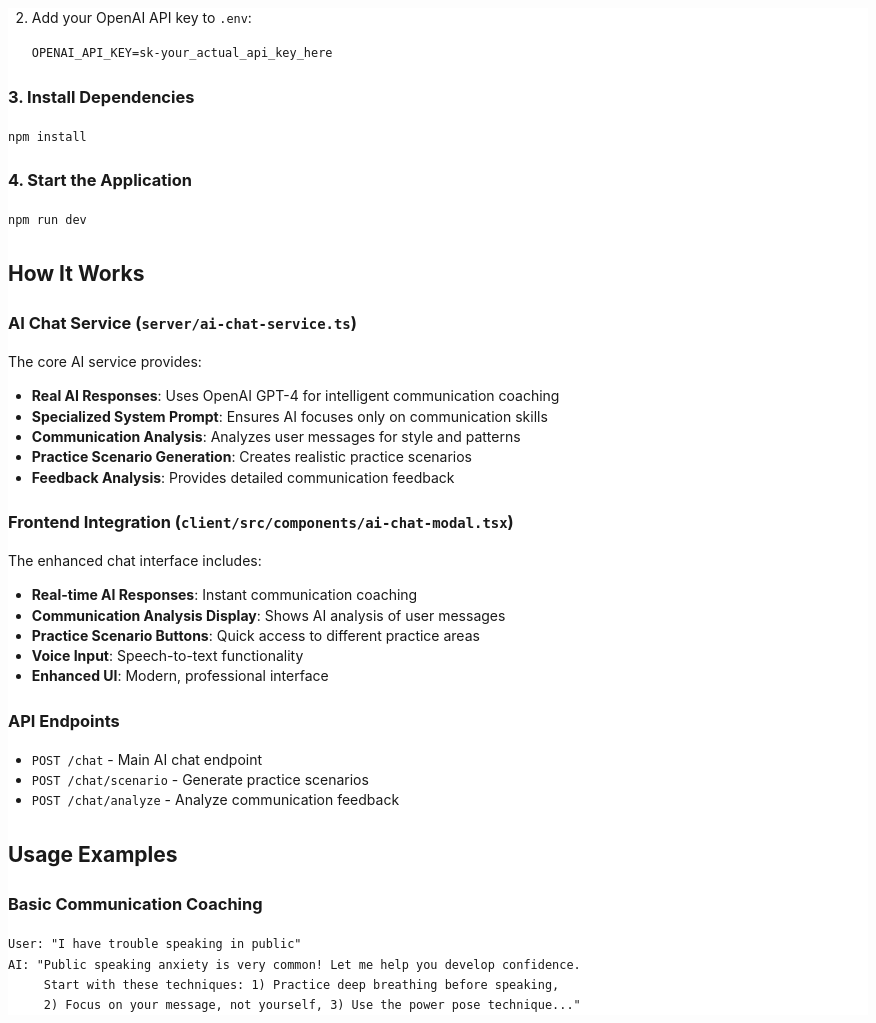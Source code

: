2. Add your OpenAI API key to `.env`:
   ```env
   OPENAI_API_KEY=sk-your_actual_api_key_here
   ```

### 3. Install Dependencies

```bash
npm install
```

### 4. Start the Application

```bash
npm run dev
```

## How It Works

### AI Chat Service (`server/ai-chat-service.ts`)

The core AI service provides:

- **Real AI Responses**: Uses OpenAI GPT-4 for intelligent communication coaching
- **Specialized System Prompt**: Ensures AI focuses only on communication skills
- **Communication Analysis**: Analyzes user messages for style and patterns
- **Practice Scenario Generation**: Creates realistic practice scenarios
- **Feedback Analysis**: Provides detailed communication feedback

### Frontend Integration (`client/src/components/ai-chat-modal.tsx`)

The enhanced chat interface includes:

- **Real-time AI Responses**: Instant communication coaching
- **Communication Analysis Display**: Shows AI analysis of user messages
- **Practice Scenario Buttons**: Quick access to different practice areas
- **Voice Input**: Speech-to-text functionality
- **Enhanced UI**: Modern, professional interface

### API Endpoints

- `POST /chat` - Main AI chat endpoint
- `POST /chat/scenario` - Generate practice scenarios
- `POST /chat/analyze` - Analyze communication feedback

## Usage Examples

### Basic Communication Coaching
```
User: "I have trouble speaking in public"
AI: "Public speaking anxiety is very common! Let me help you develop confidence. 
     Start with these techniques: 1) Practice deep breathing before speaking, 
     2) Focus on your message, not yourself, 3) Use the power pose technique..."
```
